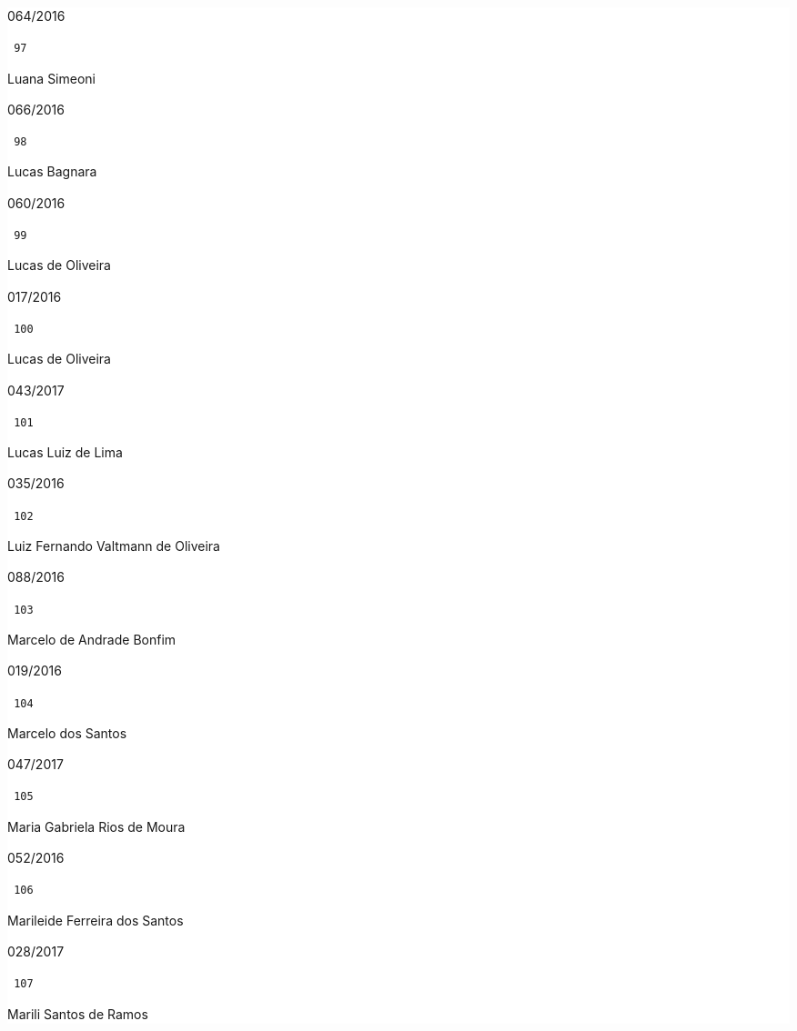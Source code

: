    064/2016

     97

   Luana Simeoni

   066/2016

     98

   Lucas Bagnara

   060/2016

     99

   Lucas de Oliveira

   017/2016

     100

   Lucas de Oliveira

   043/2017

     101

   Lucas Luiz de Lima

   035/2016

     102

   Luiz Fernando Valtmann de Oliveira

   088/2016

     103

   Marcelo de Andrade Bonfim

   019/2016

     104

   Marcelo dos Santos 

   047/2017

     105

   Maria Gabriela Rios de Moura

   052/2016

     106

   Marileide Ferreira dos Santos

   028/2017

     107

   Marili Santos de Ramos
